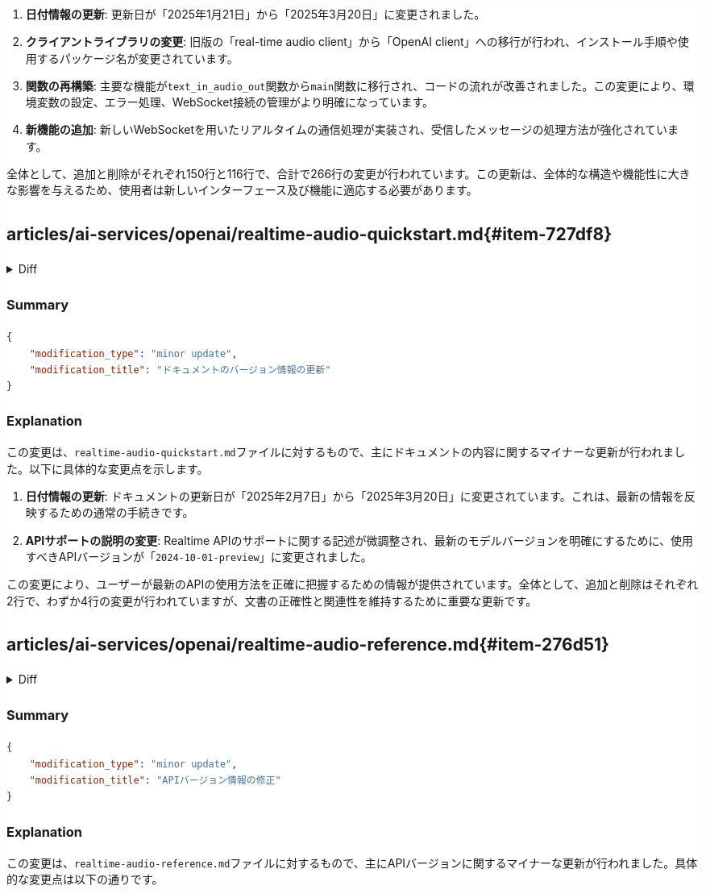 1. **日付情報の更新**: 更新日が「2025年1月21日」から「2025年3月20日」に変更されました。

2. **クライアントライブラリの変更**: 旧版の「real-time audio client」から「OpenAI client」への移行が行われ、インストール手順や使用するパッケージ名が変更されています。

3. **関数の再構築**: 主要な機能が`text_in_audio_out`関数から`main`関数に移行され、コードの流れが改善されました。この変更により、環境変数の設定、エラー処理、WebSocket接続の管理がより明確になっています。

4. **新機能の追加**: 新しいWebSocketを用いたリアルタイムの通信処理が実装され、受信したメッセージの処理方法が強化されています。

全体として、追加と削除がそれぞれ150行と116行で、合計で266行の変更が行われています。この更新は、全体的な構造や機能性に大きな影響を与えるため、使用者は新しいインターフェース及び機能に適応する必要があります。

## articles/ai-services/openai/realtime-audio-quickstart.md{#item-727df8}

<details><summary>Diff</summary></details>

### Summary

```json
{
    "modification_type": "minor update",
    "modification_title": "ドキュメントのバージョン情報の更新"
}
```

### Explanation
この変更は、`realtime-audio-quickstart.md`ファイルに対するもので、主にドキュメントの内容に関するマイナーな更新が行われました。以下に具体的な変更点を示します。

1. **日付情報の更新**: ドキュメントの更新日が「2025年2月7日」から「2025年3月20日」に変更されています。これは、最新の情報を反映するための通常の手続きです。

2. **APIサポートの説明の変更**: Realtime APIのサポートに関する記述が微調整され、最新のモデルバージョンを明確にするために、使用すべきAPIバージョンが「`2024-10-01-preview`」に変更されました。

この変更により、ユーザーが最新のAPIの使用方法を正確に把握するための情報が提供されています。全体として、追加と削除はそれぞれ2行で、わずか4行の変更が行われていますが、文書の正確性と関連性を維持するために重要な更新です。

## articles/ai-services/openai/realtime-audio-reference.md{#item-276d51}

<details><summary>Diff</summary></details>

### Summary

```json
{
    "modification_type": "minor update",
    "modification_title": "APIバージョン情報の修正"
}
```

### Explanation
この変更は、`realtime-audio-reference.md`ファイルに対するもので、主にAPIバージョンに関するマイナーな更新が行われました。具体的な変更点は以下の通りです。
